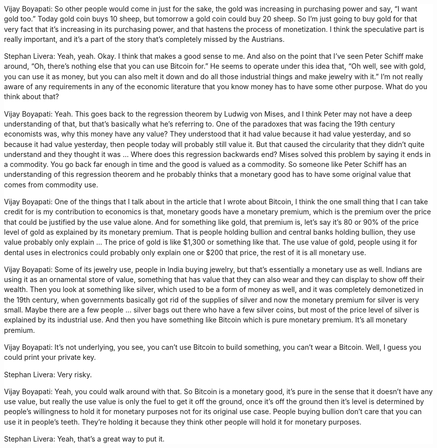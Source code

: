 Vijay Boyapati: So other people would come in just for the sake, the gold was increasing in purchasing power and say, “I want gold too.” Today gold coin buys 10 sheep, but tomorrow a gold coin could buy 20 sheep. So I’m just going to buy gold for that very fact that it’s increasing in its purchasing power, and that hastens the process of monetization. I think the speculative part is really important, and it’s a part of the story that’s completely missed by the Austrians.

Stephan Livera: Yeah, yeah. Okay. I think that makes a good sense to me. And also on the point that I’ve seen Peter Schiff make around, “Oh, there’s nothing else that you can use Bitcoin for.” He seems to operate under this idea that, “Oh well, see with gold, you can use it as money, but you can also melt it down and do all those industrial things and make jewelry with it.” I’m not really aware of any requirements in any of the economic literature that you know money has to have some other purpose. What do you think about that?

Vijay Boyapati: Yeah. This goes back to the regression theorem by Ludwig von Mises, and I think Peter may not have a deep understanding of that, but that’s basically what he’s referring to. One of the paradoxes that was facing the 19th century economists was, why this money have any value? They understood that it had value because it had value yesterday, and so because it had value yesterday, then people today will probably still value it. But that caused the circularity that they didn’t quite understand and they thought it was … Where does this regression backwards end? Mises solved this problem by saying it ends in a commodity. You go back far enough in time and the good is valued as a commodity. So someone like Peter Schiff has an understanding of this regression theorem and he probably thinks that a monetary good has to have some original value that comes from commodity use.

Vijay Boyapati: One of the things that I talk about in the article that I wrote about Bitcoin, I think the one small thing that I can take credit for is my contribution to economics is that, monetary goods have a monetary premium, which is the premium over the price that could be justified by the use value alone. And for something like gold, that premium is, let’s say it’s 80 or 90% of the price level of gold as explained by its monetary premium. That is people holding bullion and central banks holding bullion, they use value probably only explain … The price of gold is like $1,300 or something like that. The use value of gold, people using it for dental uses in electronics could probably only explain one or $200 that price, the rest of it is all monetary use.

Vijay Boyapati: Some of its jewelry use, people in India buying jewelry, but that’s essentially a monetary use as well. Indians are using it as an ornamental store of value, something that has value that they can also wear and they can display to show off their wealth. Then you look at something like silver, which used to be a form of money as well, and it was completely demonetized in the 19th century, when governments basically got rid of the supplies of silver and now the monetary premium for silver is very small. Maybe there are a few people … silver bags out there who have a few silver coins, but most of the price level of silver is explained by its industrial use. And then you have something like Bitcoin which is pure monetary premium. It’s all monetary premium.

Vijay Boyapati: It’s not underlying, you see, you can’t use Bitcoin to build something, you can’t wear a Bitcoin. Well, I guess you could print your private key.

Stephan Livera: Very risky.

Vijay Boyapati: Yeah, you could walk around with that. So Bitcoin is a monetary good, it’s pure in the sense that it doesn’t have any use value, but really the use value is only the fuel to get it off the ground, once it’s off the ground then it’s level is determined by people’s willingness to hold it for monetary purposes not for its original use case. People buying bullion don’t care that you can use it in people’s teeth. They’re holding it because they think other people will hold it for monetary purposes.

Stephan Livera: Yeah, that’s a great way to put it.
